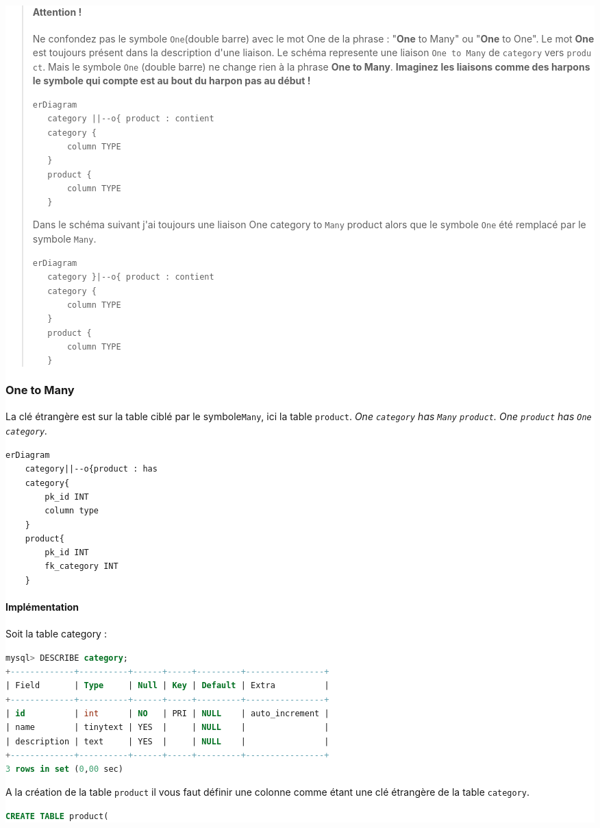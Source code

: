 > #### **Attention !**
> Ne confondez pas le symbole `One`(double barre) avec le mot One de la phrase : "**One** to Many" ou "**One** to One". Le mot **One** est toujours présent dans la description d'une liaison.
Le schéma represente une liaison `One to Many` de `category` vers `product`. Mais le symbole `One` (double barre) ne change rien à la phrase **One to Many**.
> **Imaginez les liaisons comme des harpons le symbole qui compte est au bout du harpon pas au début !**
>```mermaid
>erDiagram
>    category ||--o{ product : contient
>    category {
>        column TYPE
>    }
>    product {
>        column TYPE
>    }
>```
> Dans le schéma suivant j'ai toujours une liaison One category to `Many` product alors que le symbole `One` été remplacé par le symbole `Many`.
>```mermaid
>erDiagram
>    category }|--o{ product : contient
>    category {
>        column TYPE
>    }
>    product {
>        column TYPE
>    }
>```
>
### One to Many
La clé étrangère est sur la table ciblé par le symbole`Many`, ici la table `product`.
*One `category` has `Many` `product`.*
*One `product` has `One` `category`.*
```mermaid 
erDiagram
    category||--o{product : has
    category{
        pk_id INT
        column type
    }
    product{
        pk_id INT
        fk_category INT
    }
```
#### Implémentation
Soit la table category : 
```sql
mysql> DESCRIBE category;
+-------------+----------+------+-----+---------+----------------+
| Field       | Type     | Null | Key | Default | Extra          |
+-------------+----------+------+-----+---------+----------------+
| id          | int      | NO   | PRI | NULL    | auto_increment |
| name        | tinytext | YES  |     | NULL    |                |
| description | text     | YES  |     | NULL    |                |
+-------------+----------+------+-----+---------+----------------+
3 rows in set (0,00 sec)
```
A la création de la table `product` il vous faut définir une colonne comme étant une clé étrangère de la table `category`.
```sql
CREATE TABLE product(
```